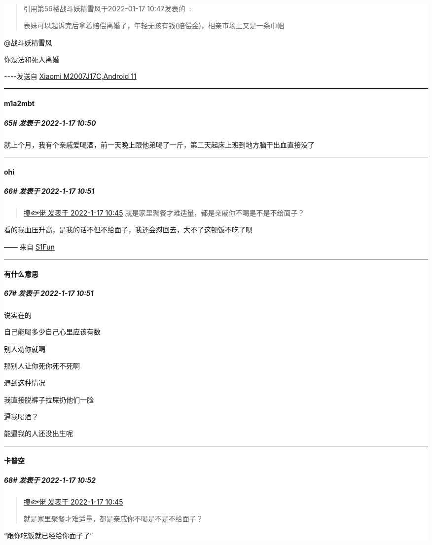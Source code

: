 <blockquote>引用第56楼战斗妖精雪风于2022-01-17 10:47发表的  :

表妹可以起诉完后拿着赔偿离婚了，年轻无孩有钱(赔偿金)，相亲市场上又是一条巾帼</blockquote>
@战斗妖精雪风

你没法和死人离婚

----发送自 [Xiaomi M2007J17C,Android 11](http://stage1.5j4m.com/?1.37)

*****

####  m1a2mbt  
##### 65#       发表于 2022-1-17 10:50

就上个月，我有个亲戚爱喝酒，前一天晚上跟他弟喝了一斤，第二天起床上班到地方脑干出血直接没了

*****

####  ohi  
##### 66#       发表于 2022-1-17 10:51

<blockquote><a href="httphttps://bbs.saraba1st.com/2b/forum.php?mod=redirect&amp;goto=findpost&amp;pid=54320543&amp;ptid=2047760" target="_blank">摸🐟佬 发表于 2022-1-17 10:45</a>
就是家里聚餐才难适量，都是亲戚你不喝是不是不给面子？</blockquote>
看的我血压升高，是我的话不但不给面子，我还会怼回去，大不了这顿饭不吃了呗

—— 来自 [S1Fun](https://s1fun.koalcat.com)

*****

####  有什么意思  
##### 67#       发表于 2022-1-17 10:51

说实在的

自己能喝多少自己心里应该有数

别人劝你就喝

那别人让你死你死不死啊

遇到这种情况

我直接脱裤子拉屎扔他们一脸

逼我喝酒？

能逼我的人还没出生呢

*****

####  卡普空  
##### 68#       发表于 2022-1-17 10:52

<blockquote><a href="httphttps://bbs.saraba1st.com/2b/forum.php?mod=redirect&amp;goto=findpost&amp;pid=54320543&amp;ptid=2047760" target="_blank">摸🐟佬 发表于 2022-1-17 10:45</a>

就是家里聚餐才难适量，都是亲戚你不喝是不是不给面子？</blockquote>
“跟你吃饭就已经给你面子了”

